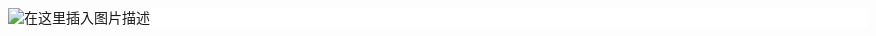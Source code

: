 ![在这里插入图片描述](https://ziquyun.com/main/csdn/img?url=https%3A%2F%2Fimg-blog.csdnimg.cn%2F20210417200541275.png%3Fx-oss-process%3Dimage%2Fwatermark%2Ctype_ZmFuZ3poZW5naGVpdGk%2Cshadow_10%2Ctext_aHR0cHM6Ly9ibG9nLmNzZG4ubmV0L3FxXzM5MTgzMDM0%2Csize_16%2Ccolor_FFFFFF%2Ct_70&rfUrl=https%3A%2F%2Fzhangxing-tech.blog.csdn.net%2Farticle%2Fdetails%2F115715046)